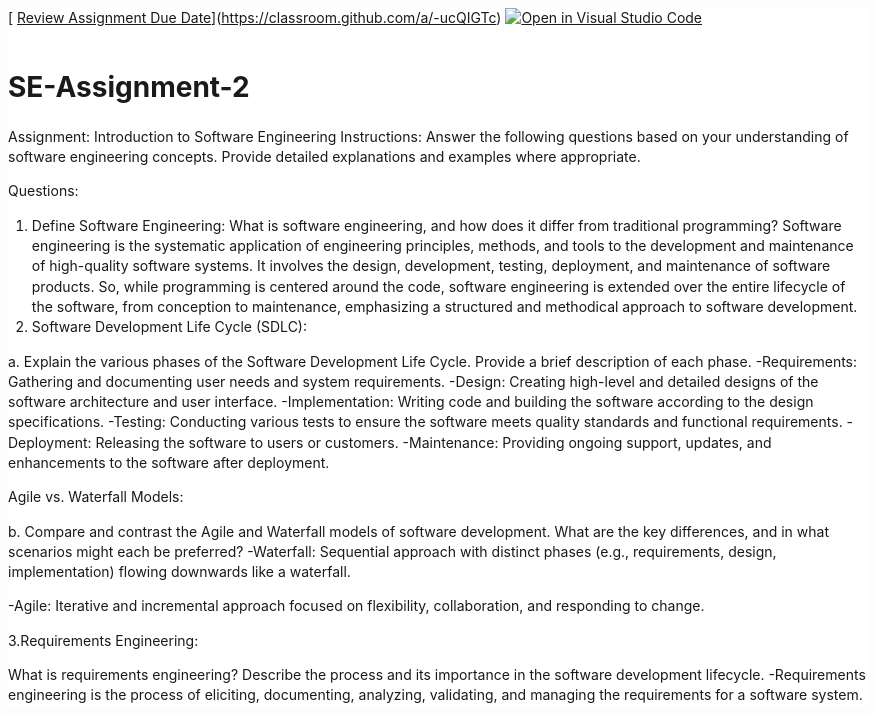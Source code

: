 [ [Review Assignment Due Date](https://classroom.github.com/assets/deadline-readme-button-24ddc0f5d75046c5622901739e7c5dd533143b0c8e959d652212380cedb1ea36.svg)](<https://classroom.github.com/a/-ucQIGTc>)
[![Open in Visual Studio Code](https://classroom.github.com/assets/open-in-vscode-718a45dd9cf7e7f842a935f5ebbe5719a5e09af4491e668f4dbf3b35d5cca122.svg)](https://classroom.github.com/online_ide?assignment_repo_id=15240429&assignment_repo_type=AssignmentRepo)

# SE-Assignment-2

Assignment: Introduction to Software Engineering
Instructions:
Answer the following questions based on your understanding of software engineering concepts. Provide detailed explanations and examples where appropriate.

Questions:

1. Define Software Engineering:
What is software engineering, and how does it differ from traditional programming?
 Software engineering is the systematic application of engineering principles, methods, and tools to the development and maintenance of high-quality software systems. It involves the design, development, testing, deployment, and maintenance of software products.
 So, while programming is centered around the code, software engineering is extended over the entire lifecycle of the software, from conception to maintenance, emphasizing a structured and methodical approach to software development.
2. Software Development Life Cycle (SDLC):

a. Explain the various phases of the Software Development Life Cycle. Provide a brief description of each phase.
-Requirements: Gathering and documenting user needs and system requirements.
-Design: Creating high-level and detailed designs of the software architecture and user interface.
-Implementation: Writing code and building the software according to the design specifications.
-Testing: Conducting various tests to ensure the software meets quality standards and functional requirements.
-Deployment: Releasing the software to users or customers.
-Maintenance: Providing ongoing support, updates, and enhancements to the software after deployment.

Agile vs. Waterfall Models:

b. Compare and contrast the Agile and Waterfall models of software development. What are the key differences, and in what scenarios might each be preferred?
 -Waterfall: Sequential approach with distinct phases (e.g., requirements, design, implementation) flowing downwards like a waterfall.

-Agile: Iterative and incremental approach focused on flexibility, collaboration, and responding to change.

3.Requirements Engineering:

What is requirements engineering? Describe the process and its importance in the software development lifecycle.
-Requirements engineering is the process of eliciting, documenting, analyzing, validating, and managing the requirements for a software system.
